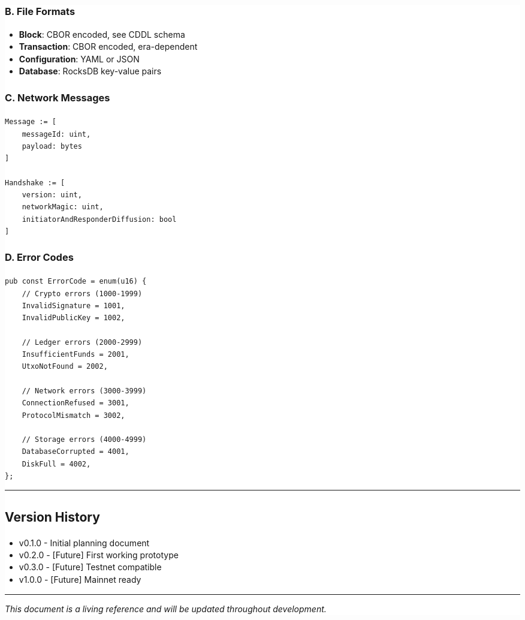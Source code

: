 ### B. File Formats
- **Block**: CBOR encoded, see CDDL schema
- **Transaction**: CBOR encoded, era-dependent
- **Configuration**: YAML or JSON
- **Database**: RocksDB key-value pairs

### C. Network Messages
```
Message := [
    messageId: uint,
    payload: bytes
]

Handshake := [
    version: uint,
    networkMagic: uint,
    initiatorAndResponderDiffusion: bool
]
```

### D. Error Codes
```zig
pub const ErrorCode = enum(u16) {
    // Crypto errors (1000-1999)
    InvalidSignature = 1001,
    InvalidPublicKey = 1002,
    
    // Ledger errors (2000-2999)
    InsufficientFunds = 2001,
    UtxoNotFound = 2002,
    
    // Network errors (3000-3999)
    ConnectionRefused = 3001,
    ProtocolMismatch = 3002,
    
    // Storage errors (4000-4999)
    DatabaseCorrupted = 4001,
    DiskFull = 4002,
};
```

---

## Version History
- v0.1.0 - Initial planning document
- v0.2.0 - [Future] First working prototype
- v0.3.0 - [Future] Testnet compatible
- v1.0.0 - [Future] Mainnet ready

---

*This document is a living reference and will be updated throughout development.*